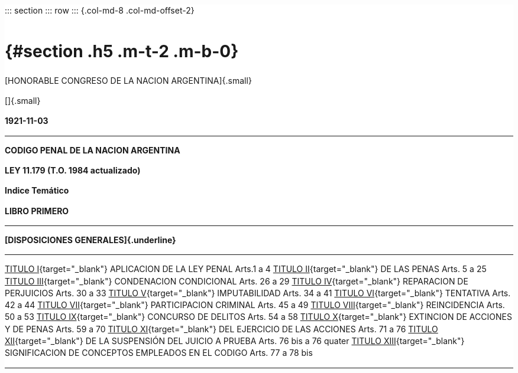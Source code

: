 ::: section
::: row
::: {.col-md-8 .col-md-offset-2}
#  {#section .h5 .m-t-2 .m-b-0}

[HONORABLE CONGRESO DE LA NACION ARGENTINA]{.small}

[]{.small}

**1921-11-03**

------------------------------------------------------------------------

**CODIGO PENAL DE LA NACION ARGENTINA**

**LEY 11.179 (T.O. 1984 actualizado)**

**Indice Temático**

**LIBRO PRIMERO**

****

**[DISPOSICIONES GENERALES]{.underline}**

  ------------------------------------------------------------------------------------------------------------------ --------------------------------------------------- --------------------------
  [TITULO I](https://www.argentina.gob.ar/normativa/nacional/ley-11179-16546/actualizacion#2){target="_blank"}       APLICACION DE LA LEY PENAL                          Arts.1 a 4
  [TITULO II](https://www.argentina.gob.ar/normativa/nacional/ley-11179-16546/actualizacion#3){target="_blank"}      DE LAS PENAS                                        Arts. 5 a 25
  [TITULO III](https://www.argentina.gob.ar/normativa/nacional/ley-11179-16546/actualizacion#4){target="_blank"}     CONDENACION CONDICIONAL                             Arts. 26 a 29
  [TITULO IV](https://www.argentina.gob.ar/normativa/nacional/ley-11179-16546/actualizacion#5){target="_blank"}      REPARACION DE PERJUICIOS                            Arts. 30 a 33
  [TITULO V](https://www.argentina.gob.ar/normativa/nacional/ley-11179-16546/actualizacion#6){target="_blank"}       IMPUTABILIDAD                                       Arts. 34 a 41
  [TITULO VI](https://www.argentina.gob.ar/normativa/nacional/ley-11179-16546/actualizacion#7){target="_blank"}      TENTATIVA                                           Arts. 42 a 44
  [TITULO VII](https://www.argentina.gob.ar/normativa/nacional/ley-11179-16546/actualizacion#8){target="_blank"}     PARTICIPACION CRIMINAL                              Arts. 45 a 49
  [TITULO VIII](https://www.argentina.gob.ar/normativa/nacional/ley-11179-16546/actualizacion#9){target="_blank"}    REINCIDENCIA                                        Arts. 50 a 53
  [TITULO IX](https://www.argentina.gob.ar/normativa/nacional/ley-11179-16546/actualizacion#10){target="_blank"}     CONCURSO DE DELITOS                                 Arts. 54 a 58
  [TITULO X](https://www.argentina.gob.ar/normativa/nacional/ley-11179-16546/actualizacion#11){target="_blank"}      EXTINCION DE ACCIONES Y DE PENAS                    Arts. 59 a 70
  [TITULO XI](https://www.argentina.gob.ar/normativa/nacional/ley-11179-16546/actualizacion#12){target="_blank"}     DEL EJERCICIO DE LAS ACCIONES                       Arts. 71 a 76
  [TITULO XII](https://www.argentina.gob.ar/normativa/nacional/ley-11179-16546/actualizacion#13){target="_blank"}    DE LA SUSPENSIÓN DEL JUICIO A PRUEBA                Arts. 76 bis a 76 quater
  [TITULO XIII](https://www.argentina.gob.ar/normativa/nacional/ley-11179-16546/actualizacion#14){target="_blank"}   SIGNIFICACION DE CONCEPTOS EMPLEADOS EN EL CODIGO   Arts. 77 a 78 bis
  ------------------------------------------------------------------------------------------------------------------ --------------------------------------------------- --------------------------
